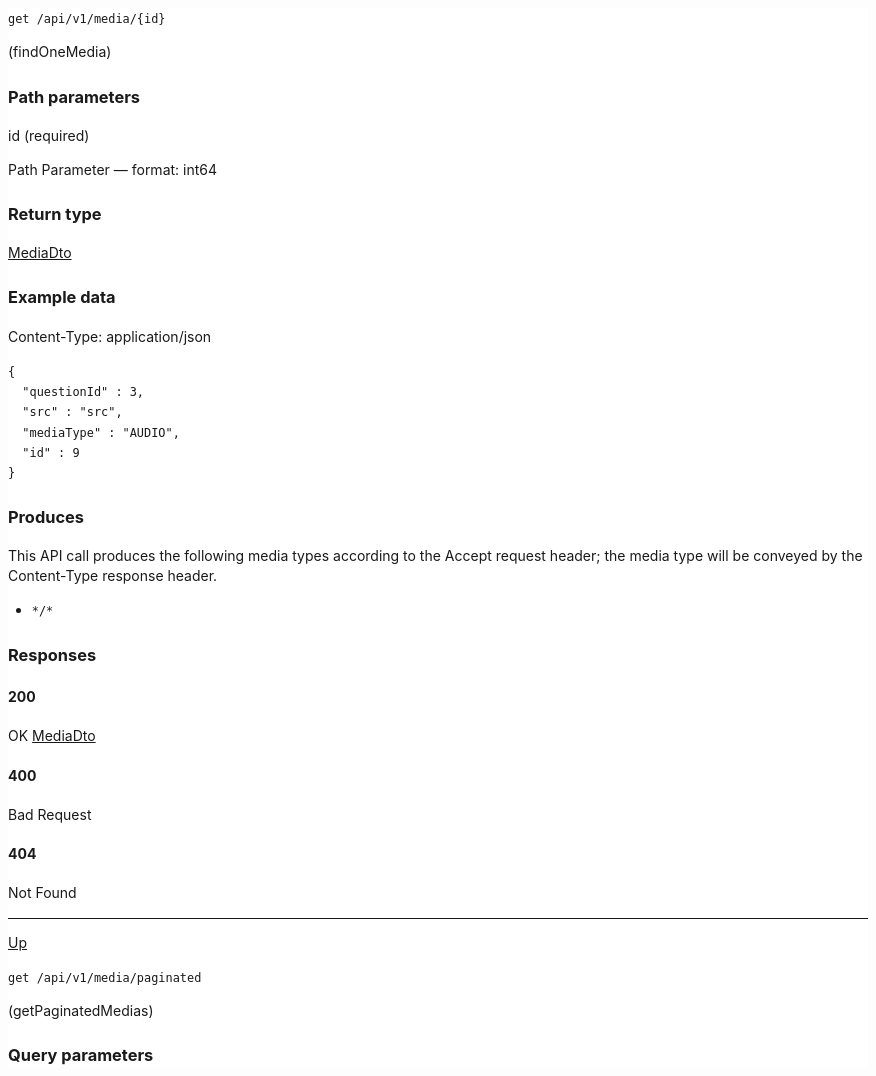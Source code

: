     get /api/v1/media/{id}

(findOneMedia)

### Path parameters

id (required)

Path Parameter — format: int64

### Return type

[MediaDto](#MediaDto)

### Example data

Content-Type: application/json

    {
      "questionId" : 3,
      "src" : "src",
      "mediaType" : "AUDIO",
      "id" : 9
    }

### Produces

This API call produces the following media types according to the Accept request header; the media type will be conveyed
by the Content-Type response header.

* `*/*`

### Responses

#### 200

OK [MediaDto](#MediaDto)

#### 400

Bad Request

#### 404

Not Found

* * *

[Up](#__Methods)

    get /api/v1/media/paginated

(getPaginatedMedias)

### Query parameters
